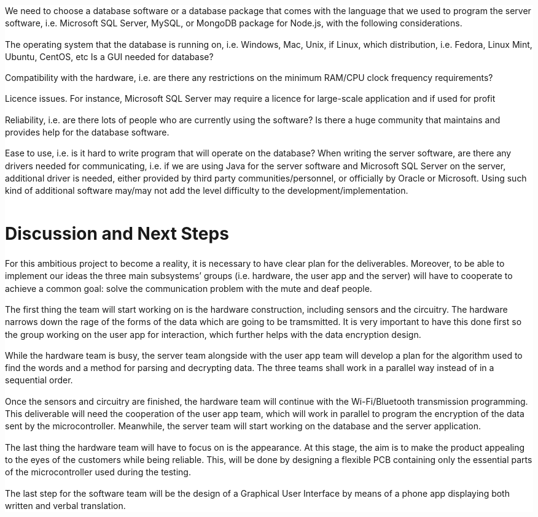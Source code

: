   We need to choose a database software or a database package that comes with the language that we used to program the server software, i.e. Microsoft SQL Server, MySQL, or MongoDB package for Node.js, with the following considerations.
  
  The operating system that the database is running on, i.e. Windows, Mac, Unix, if Linux, which distribution, i.e. Fedora, Linux Mint, Ubuntu, CentOS, etc
  Is a GUI needed for database?
  
  Compatibility with the hardware, i.e. are there any restrictions on the minimum RAM/CPU clock frequency requirements?
  
  Licence issues. For instance, Microsoft SQL Server may require a licence for large-scale application and if used for profit
  
  Reliability, i.e. are there lots of people who are currently using the software? Is there a huge community that maintains and provides help for the database software.
  
  Ease to use, i.e. is it hard to write program that will operate on the database? When writing the server software, are there any drivers needed for communicating, i.e. if we are using Java for the server software and Microsoft SQL Server on the server, additional driver is needed, either provided by third party communities/personnel, or officially by Oracle or Microsoft. Using such kind of additional software may/may not add the level difficulty to the development/implementation.
  
<a name="Discussion-and-Next-Steps"></a>
# Discussion and Next Steps

For this ambitious project to become a reality, it is necessary to have clear plan for the deliverables. Moreover, to be able to implement our ideas the three main subsystems’ groups (i.e. hardware, the user app and the server) will have to cooperate to achieve a common goal: solve the communication problem with the mute and deaf people.


  The first thing the team will start working on is the hardware construction, including sensors and the circuitry. The hardware narrows down the rage of the forms of the data which are going to be tramsmitted. It is very important to have this done first so the group working on the user app for interaction, which further helps with the data encryption design.


  While the hardware team is busy, the server team alongside with the user app team will develop a plan for the algorithm used to find the words and a method for parsing and decrypting data. The three teams shall work in a parallel way instead of in a sequential order.


  Once the sensors and circuitry are finished, the hardware team will continue with the Wi-Fi/Bluetooth transmission programming. This deliverable will need the cooperation of the user app team, which will work in parallel to program the encryption of the data sent by the microcontroller. Meanwhile, the server team will start working on the database and the server application.


  The last thing the hardware team will have to focus on is the appearance. At this stage, the aim is to make the product appealing to the eyes of the customers while being reliable. This, will be done by designing a flexible PCB containing only the essential parts of the microcontroller used during the testing.


  The last step for the software team will be the design of a Graphical User Interface by means of a phone app displaying both written and verbal translation.
